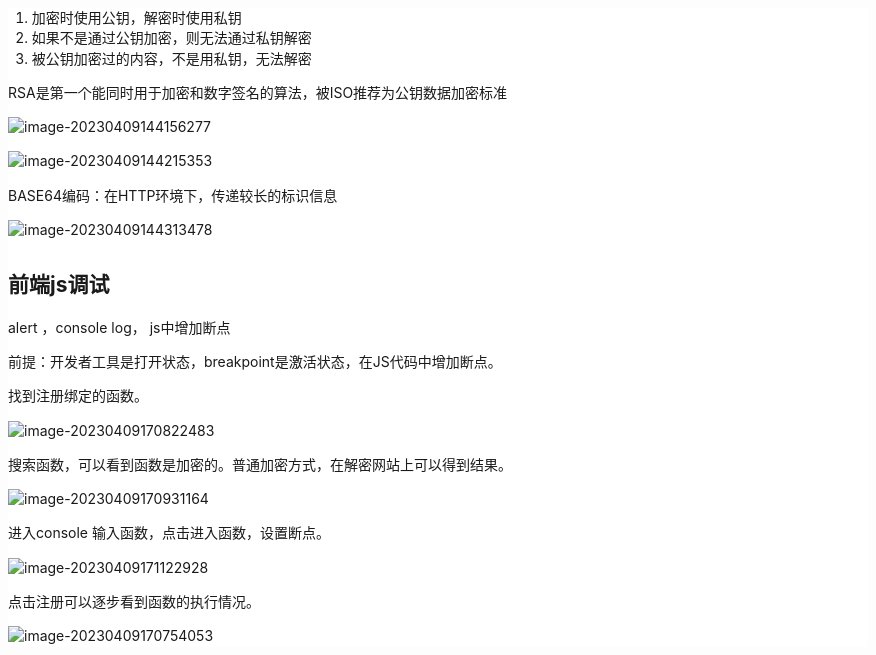 1. 加密时使用公钥，解密时使用私钥
2. 如果不是通过公钥加密，则无法通过私钥解密
3. 被公钥加密过的内容，不是用私钥，无法解密

RSA是第一个能同时用于加密和数字签名的算法，被ISO推荐为公钥数据加密标准

![image-20230409144156277](https://tz-1256822507.cos.ap-hongkong.myqcloud.com/typora/image-20230409144156277.png)

![image-20230409144215353](https://tz-1256822507.cos.ap-hongkong.myqcloud.com/typora/image-20230409144215353.png)

BASE64编码：在HTTP环境下，传递较长的标识信息

![image-20230409144313478](https://tz-1256822507.cos.ap-hongkong.myqcloud.com/typora/image-20230409144313478.png)

## 前端js调试

alert ，console log， js中增加断点

前提：开发者工具是打开状态，breakpoint是激活状态，在JS代码中增加断点。

找到注册绑定的函数。

![image-20230409170822483](https://tz-1256822507.cos.ap-hongkong.myqcloud.com/typora/image-20230409170822483.png)

搜索函数，可以看到函数是加密的。普通加密方式，在解密网站上可以得到结果。

![image-20230409170931164](https://tz-1256822507.cos.ap-hongkong.myqcloud.com/typora/image-20230409170931164.png)

进入console 输入函数，点击进入函数，设置断点。

![image-20230409171122928](https://tz-1256822507.cos.ap-hongkong.myqcloud.com/typora/image-20230409171122928.png)

点击注册可以逐步看到函数的执行情况。

![image-20230409170754053](https://tz-1256822507.cos.ap-hongkong.myqcloud.com/typora/image-20230409170754053.png)

